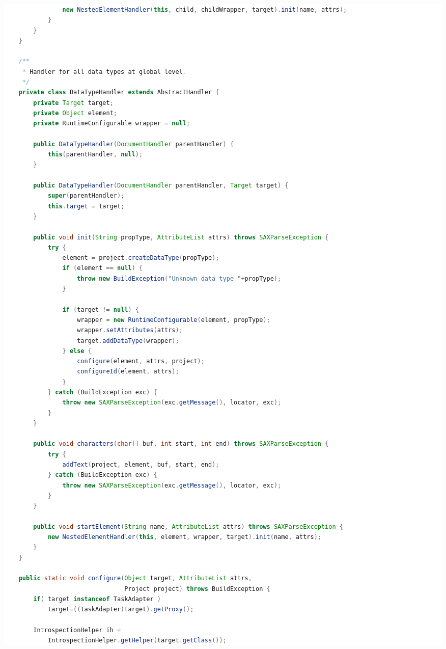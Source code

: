 ```java
                new NestedElementHandler(this, child, childWrapper, target).init(name, attrs);
            }
        }
    }

    /**
     * Handler for all data types at global level.
     */
    private class DataTypeHandler extends AbstractHandler {
        private Target target;
        private Object element;
        private RuntimeConfigurable wrapper = null;

        public DataTypeHandler(DocumentHandler parentHandler) {
            this(parentHandler, null);
        }

        public DataTypeHandler(DocumentHandler parentHandler, Target target) {
            super(parentHandler);
            this.target = target;
        }

        public void init(String propType, AttributeList attrs) throws SAXParseException {
            try {
                element = project.createDataType(propType);
                if (element == null) {
                    throw new BuildException("Unknown data type "+propType);
                }
                
                if (target != null) {
                    wrapper = new RuntimeConfigurable(element, propType);
                    wrapper.setAttributes(attrs);
                    target.addDataType(wrapper);
                } else {
                    configure(element, attrs, project);
                    configureId(element, attrs);
                }
            } catch (BuildException exc) {
                throw new SAXParseException(exc.getMessage(), locator, exc);
            }
        }

        public void characters(char[] buf, int start, int end) throws SAXParseException {
            try {
                addText(project, element, buf, start, end);
            } catch (BuildException exc) {
                throw new SAXParseException(exc.getMessage(), locator, exc);
            }
        }

        public void startElement(String name, AttributeList attrs) throws SAXParseException {
            new NestedElementHandler(this, element, wrapper, target).init(name, attrs);
        }
    }

    public static void configure(Object target, AttributeList attrs, 
                                 Project project) throws BuildException {
        if( target instanceof TaskAdapter )
            target=((TaskAdapter)target).getProxy();

        IntrospectionHelper ih = 
            IntrospectionHelper.getHelper(target.getClass());

```